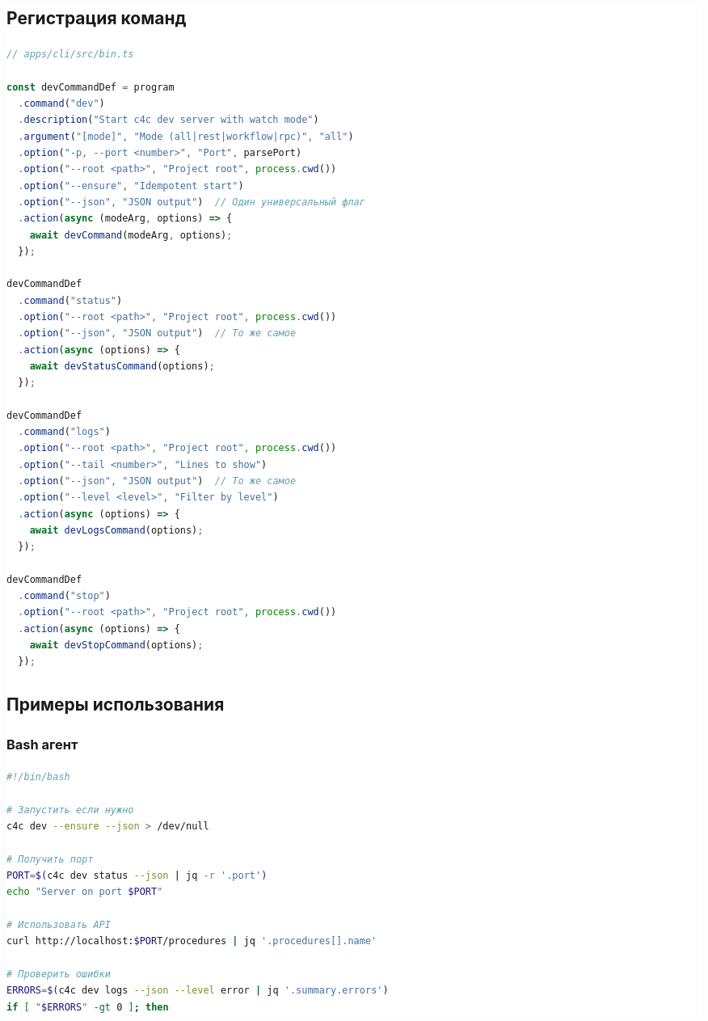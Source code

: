 ## Регистрация команд

```typescript
// apps/cli/src/bin.ts

const devCommandDef = program
  .command("dev")
  .description("Start c4c dev server with watch mode")
  .argument("[mode]", "Mode (all|rest|workflow|rpc)", "all")
  .option("-p, --port <number>", "Port", parsePort)
  .option("--root <path>", "Project root", process.cwd())
  .option("--ensure", "Idempotent start")
  .option("--json", "JSON output")  // Один универсальный флаг
  .action(async (modeArg, options) => {
    await devCommand(modeArg, options);
  });

devCommandDef
  .command("status")
  .option("--root <path>", "Project root", process.cwd())
  .option("--json", "JSON output")  // То же самое
  .action(async (options) => {
    await devStatusCommand(options);
  });

devCommandDef
  .command("logs")
  .option("--root <path>", "Project root", process.cwd())
  .option("--tail <number>", "Lines to show")
  .option("--json", "JSON output")  // То же самое
  .option("--level <level>", "Filter by level")
  .action(async (options) => {
    await devLogsCommand(options);
  });

devCommandDef
  .command("stop")
  .option("--root <path>", "Project root", process.cwd())
  .action(async (options) => {
    await devStopCommand(options);
  });
```

## Примеры использования

### Bash агент

```bash
#!/bin/bash

# Запустить если нужно
c4c dev --ensure --json > /dev/null

# Получить порт
PORT=$(c4c dev status --json | jq -r '.port')
echo "Server on port $PORT"

# Использовать API
curl http://localhost:$PORT/procedures | jq '.procedures[].name'

# Проверить ошибки
ERRORS=$(c4c dev logs --json --level error | jq '.summary.errors')
if [ "$ERRORS" -gt 0 ]; then
```